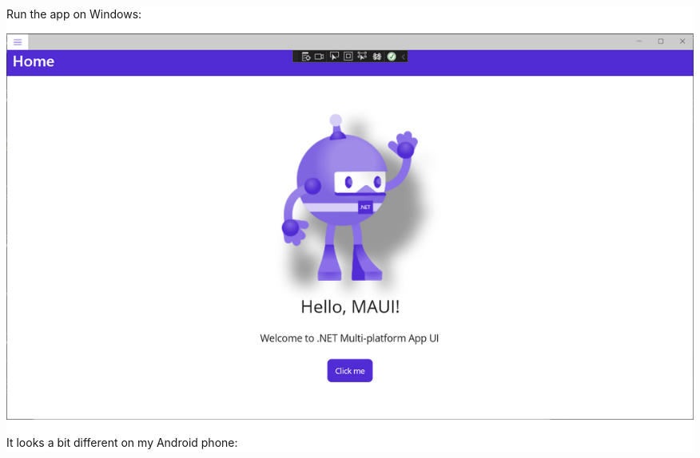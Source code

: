 Run the app on Windows:

![image-20230511080252126](images/image-20230511080252126.png)

It looks a bit different on my Android phone:
